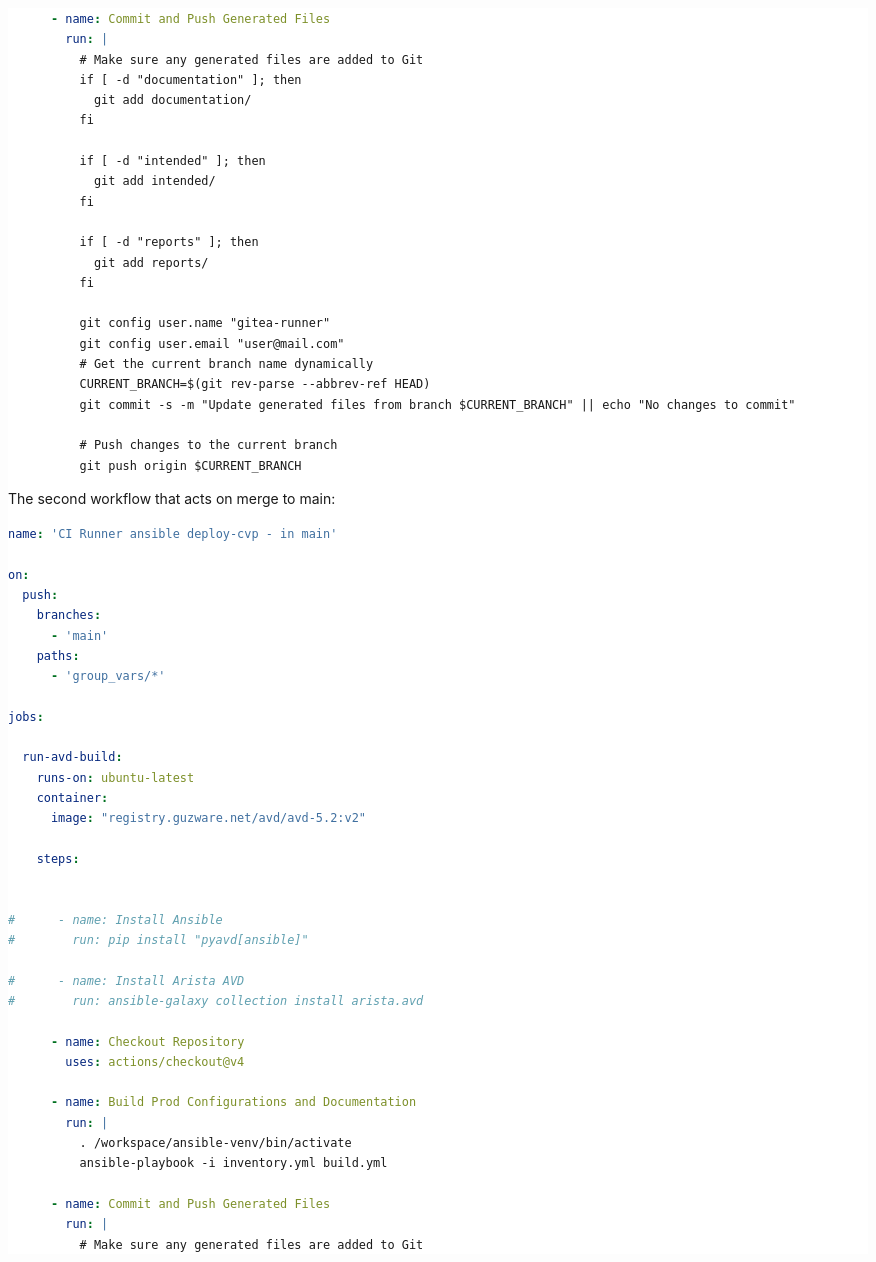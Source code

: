 ```yaml
      - name: Commit and Push Generated Files
        run: |
          # Make sure any generated files are added to Git
          if [ -d "documentation" ]; then
            git add documentation/
          fi

          if [ -d "intended" ]; then
            git add intended/
          fi

          if [ -d "reports" ]; then
            git add reports/
          fi

          git config user.name "gitea-runner"
          git config user.email "user@mail.com"
          # Get the current branch name dynamically
          CURRENT_BRANCH=$(git rev-parse --abbrev-ref HEAD)
          git commit -s -m "Update generated files from branch $CURRENT_BRANCH" || echo "No changes to commit"

          # Push changes to the current branch
          git push origin $CURRENT_BRANCH
```

The second workflow that acts on merge to main:
```yaml
name: 'CI Runner ansible deploy-cvp - in main'

on:
  push:
    branches:
      - 'main'
    paths:
      - 'group_vars/*'

jobs:

  run-avd-build:
    runs-on: ubuntu-latest
    container: 
      image: "registry.guzware.net/avd/avd-5.2:v2"

    steps:


#      - name: Install Ansible
#        run: pip install "pyavd[ansible]"

#      - name: Install Arista AVD
#        run: ansible-galaxy collection install arista.avd

      - name: Checkout Repository
        uses: actions/checkout@v4

      - name: Build Prod Configurations and Documentation
        run: |
          . /workspace/ansible-venv/bin/activate
          ansible-playbook -i inventory.yml build.yml

      - name: Commit and Push Generated Files
        run: |
          # Make sure any generated files are added to Git
```